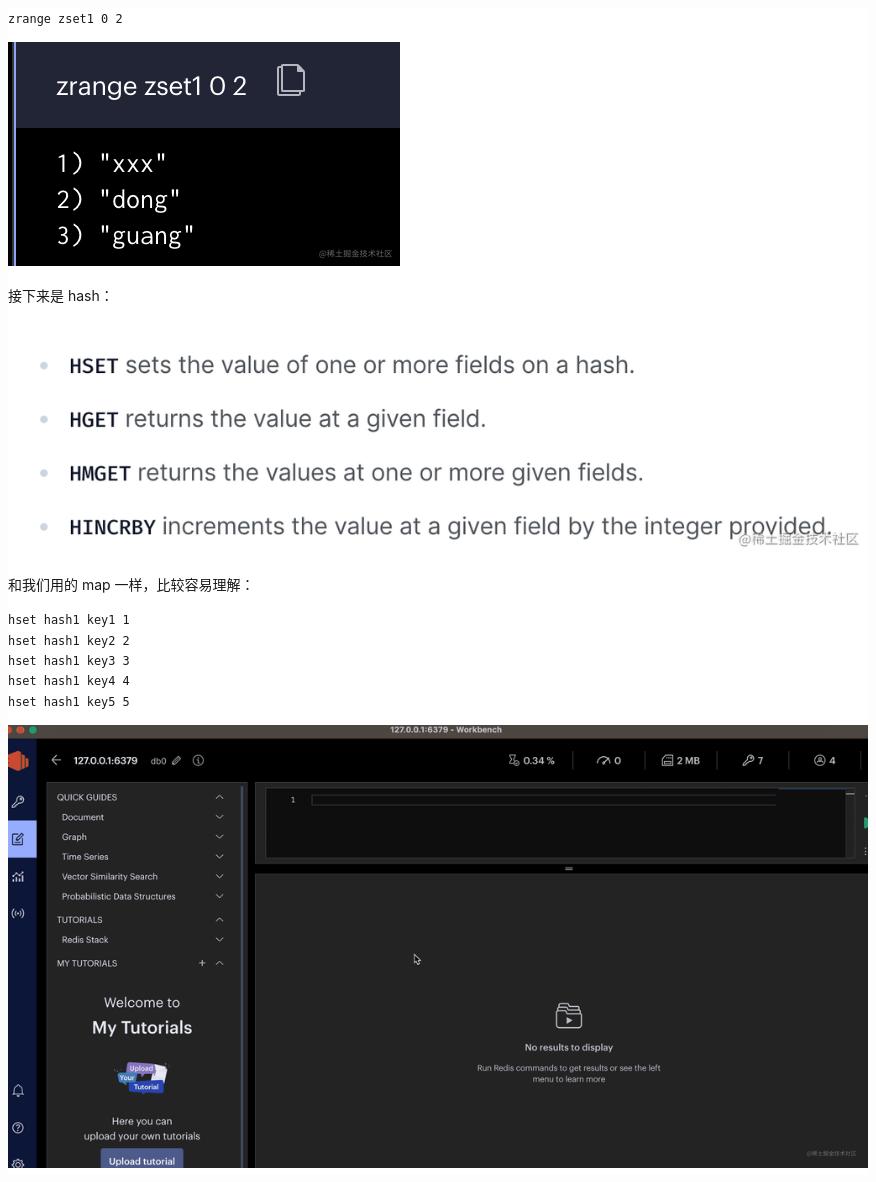     zrange zset1 0 2

![](./images/c395196654484daf8acc91efc2a767e4~tplv-k3u1fbpfcp-watermark.image.png)

接下来是 hash：

![](./images/2a2fd64df4f841b1a4f4df07ff06fb1c~tplv-k3u1fbpfcp-watermark.image.png)

和我们用的 map 一样，比较容易理解：

    hset hash1 key1 1
    hset hash1 key2 2
    hset hash1 key3 3
    hset hash1 key4 4
    hset hash1 key5 5

![](./images/ec227c5bcc1843e9a98a230c79655618~tplv-k3u1fbpfcp-watermark.image.png)
